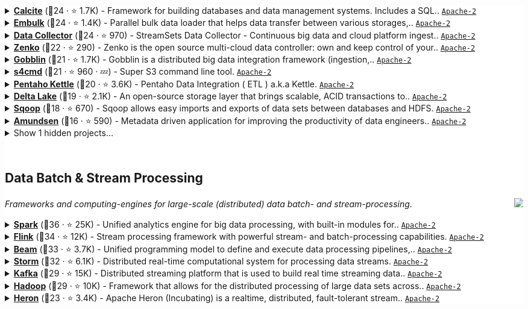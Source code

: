 <details><summary><b><a href="https://github.com/apache/calcite">Calcite</a></b> (🥉24 ·  ⭐ 1.7K) - Framework for building databases and data management systems. Includes a SQL.. <code><a href="https://tldrlegal.com/license/apache-license-2.0-(apache-2.0)">Apache-2</a></code></summary></details>
<details><summary><b><a href="https://github.com/embulk/embulk">Embulk</a></b> (🥉24 ·  ⭐ 1.4K) - Parallel bulk data loader that helps data transfer between various storages,.. <code><a href="https://tldrlegal.com/license/apache-license-2.0-(apache-2.0)">Apache-2</a></code></summary></details>
<details><summary><b><a href="https://github.com/streamsets/datacollector">Data Collector</a></b> (🥉24 ·  ⭐ 970) - StreamSets Data Collector - Continuous big data and cloud platform ingest.. <code><a href="https://tldrlegal.com/license/apache-license-2.0-(apache-2.0)">Apache-2</a></code></summary></details>
<details><summary><b><a href="https://github.com/scality/Zenko">Zenko</a></b> (🥉22 ·  ⭐ 290) - Zenko is the open source multi-cloud data controller: own and keep control of your.. <code><a href="https://tldrlegal.com/license/apache-license-2.0-(apache-2.0)">Apache-2</a></code></summary></details>
<details><summary><b><a href="https://github.com/apache/incubator-gobblin">Gobblin</a></b> (🥉21 ·  ⭐ 1.7K) - Gobblin is a distributed big data integration framework (ingestion,.. <code><a href="https://tldrlegal.com/license/apache-license-2.0-(apache-2.0)">Apache-2</a></code></summary></details>
<details><summary><b><a href="https://github.com/bloomreach/s4cmd">s4cmd</a></b> (🥉21 ·  ⭐ 960 · 💤) - Super S3 command line tool. <code><a href="https://tldrlegal.com/license/apache-license-2.0-(apache-2.0)">Apache-2</a></code></summary></details>
<details><summary><b><a href="https://github.com/pentaho/pentaho-kettle">Pentaho Kettle</a></b> (🥉20 ·  ⭐ 3.6K) - Pentaho Data Integration ( ETL ) a.k.a Kettle. <code><a href="https://tldrlegal.com/license/apache-license-2.0-(apache-2.0)">Apache-2</a></code></summary></details>
<details><summary><b><a href="https://github.com/delta-io/delta">Delta Lake</a></b> (🥉19 ·  ⭐ 2.1K) - An open-source storage layer that brings scalable, ACID transactions to.. <code><a href="https://tldrlegal.com/license/apache-license-2.0-(apache-2.0)">Apache-2</a></code></summary></details>
<details><summary><b><a href="https://github.com/apache/sqoop">Sqoop</a></b> (🥉18 ·  ⭐ 670) - Sqoop allows easy imports and exports of data sets between databases and HDFS. <code><a href="https://tldrlegal.com/license/apache-license-2.0-(apache-2.0)">Apache-2</a></code></summary></details>
<details><summary><b><a href="https://github.com/lyft/amundsen">Amundsen</a></b> (🥉16 ·  ⭐ 590) - Metadata driven application for improving the productivity of data engineers.. <code><a href="https://tldrlegal.com/license/apache-license-2.0-(apache-2.0)">Apache-2</a></code></summary></details>
<details><summary>Show 1 hidden projects...</summary></details>
<br>

## Data Batch & Stream Processing

<a href="#contents"><img align="right" width="15" height="15" src="https://i.ibb.co/2PS8bhR/up-arrow.png" alt="Back to top"></a>

_Frameworks and computing-engines for large-scale (distributed) data batch- and stream-processing._

<details><summary><b><a href="https://github.com/apache/spark">Spark</a></b> (🥇36 ·  ⭐ 25K) - Unified analytics engine for big data processing, with built-in modules for.. <code><a href="https://tldrlegal.com/license/apache-license-2.0-(apache-2.0)">Apache-2</a></code></summary></details>
<details><summary><b><a href="https://github.com/apache/flink">Flink</a></b> (🥇34 ·  ⭐ 12K) - Stream processing framework with powerful stream- and batch-processing capabilities. <code><a href="https://tldrlegal.com/license/apache-license-2.0-(apache-2.0)">Apache-2</a></code></summary></details>
<details><summary><b><a href="https://github.com/apache/beam">Beam</a></b> (🥈33 ·  ⭐ 3.7K) - Unified programming model to define and execute data processing pipelines,.. <code><a href="https://tldrlegal.com/license/apache-license-2.0-(apache-2.0)">Apache-2</a></code></summary></details>
<details><summary><b><a href="https://github.com/apache/storm">Storm</a></b> (🥈32 ·  ⭐ 6.1K) - Distributed real-time computational system for processing data streams. <code><a href="https://tldrlegal.com/license/apache-license-2.0-(apache-2.0)">Apache-2</a></code></summary></details>
<details><summary><b><a href="https://github.com/apache/kafka">Kafka</a></b> (🥈29 ·  ⭐ 15K) - Distributed streaming platform that is used to build real time streaming data.. <code><a href="https://tldrlegal.com/license/apache-license-2.0-(apache-2.0)">Apache-2</a></code></summary></details>
<details><summary><b><a href="https://github.com/apache/hadoop">Hadoop</a></b> (🥈29 ·  ⭐ 10K) - Framework that allows for the distributed processing of large data sets across.. <code><a href="https://tldrlegal.com/license/apache-license-2.0-(apache-2.0)">Apache-2</a></code></summary></details>
<details><summary><b><a href="https://github.com/apache/incubator-heron">Heron</a></b> (🥈23 ·  ⭐ 3.4K) - Apache Heron (Incubating) is a realtime, distributed, fault-tolerant stream.. <code><a href="https://tldrlegal.com/license/apache-license-2.0-(apache-2.0)">Apache-2</a></code></summary></details>